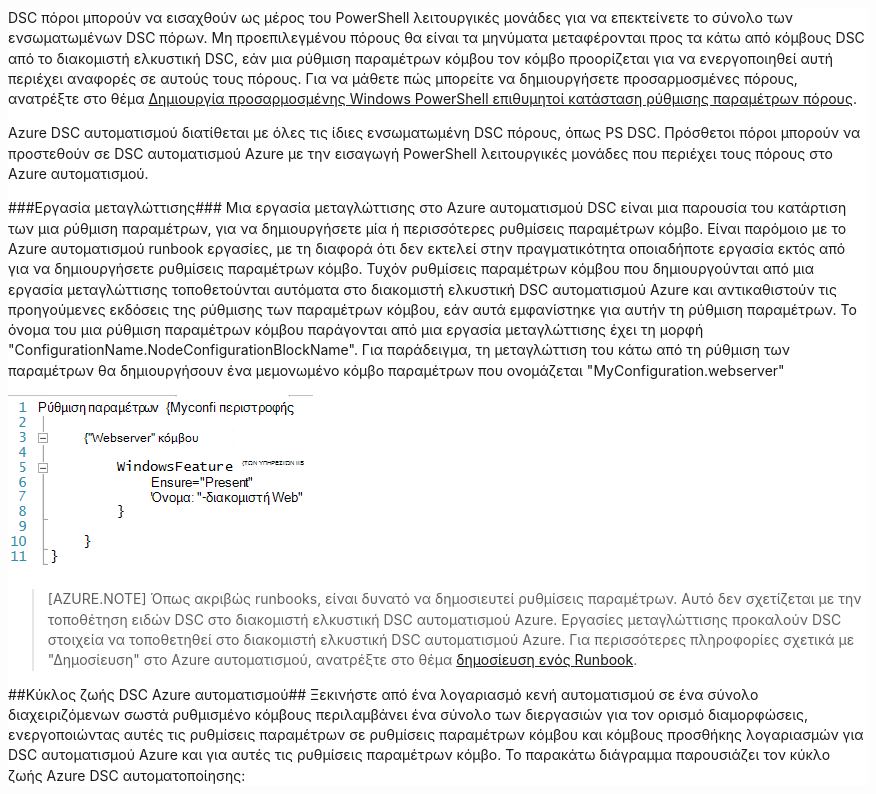 DSC πόροι μπορούν να εισαχθούν ως μέρος του PowerShell λειτουργικές μονάδες για να επεκτείνετε το σύνολο των ενσωματωμένων DSC πόρων. Μη προεπιλεγμένου πόρους θα είναι τα μηνύματα μεταφέρονται προς τα κάτω από κόμβους DSC από το διακομιστή ελκυστική DSC, εάν μια ρύθμιση παραμέτρων κόμβου τον κόμβο προορίζεται για να ενεργοποιηθεί αυτή περιέχει αναφορές σε αυτούς τους πόρους. Για να μάθετε πώς μπορείτε να δημιουργήσετε προσαρμοσμένες πόρους, ανατρέξτε στο θέμα [Δημιουργία προσαρμοσμένης Windows PowerShell επιθυμητοί κατάσταση ρύθμισης παραμέτρων πόρους](https://technet.microsoft.com/library/dn249927.aspx).

Azure DSC αυτοματισμού διατίθεται με όλες τις ίδιες ενσωματωμένη DSC πόρους, όπως PS DSC. Πρόσθετοι πόροι μπορούν να προστεθούν σε DSC αυτοματισμού Azure με την εισαγωγή PowerShell λειτουργικές μονάδες που περιέχει τους πόρους στο Azure αυτοματισμού.


###<a name="compilation-job"></a>Εργασία μεταγλώττισης###
Μια εργασία μεταγλώττισης στο Azure αυτοματισμού DSC είναι μια παρουσία του κατάρτιση των μια ρύθμιση παραμέτρων, για να δημιουργήσετε μία ή περισσότερες ρυθμίσεις παραμέτρων κόμβο. Είναι παρόμοιο με το Azure αυτοματισμού runbook εργασίες, με τη διαφορά ότι δεν εκτελεί στην πραγματικότητα οποιαδήποτε εργασία εκτός από για να δημιουργήσετε ρυθμίσεις παραμέτρων κόμβο. Τυχόν ρυθμίσεις παραμέτρων κόμβου που δημιουργούνται από μια εργασία μεταγλώττισης τοποθετούνται αυτόματα στο διακομιστή ελκυστική DSC αυτοματισμού Azure και αντικαθιστούν τις προηγούμενες εκδόσεις της ρύθμισης των παραμέτρων κόμβου, εάν αυτά εμφανίστηκε για αυτήν τη ρύθμιση παραμέτρων. Το όνομα του μια ρύθμιση παραμέτρων κόμβου παράγονται από μια εργασία μεταγλώττισης έχει τη μορφή "ConfigurationName.NodeConfigurationBlockName". Για παράδειγμα, τη μεταγλώττιση του κάτω από τη ρύθμιση των παραμέτρων θα δημιουργήσουν ένα μεμονωμένο κόμβο παραμέτρων που ονομάζεται "MyConfiguration.webserver"


![εναλλακτικό κείμενο](./media/automation-dsc-overview/AADSC_5.png)


>[AZURE.NOTE] Όπως ακριβώς runbooks, είναι δυνατό να δημοσιευτεί ρυθμίσεις παραμέτρων. Αυτό δεν σχετίζεται με την τοποθέτηση ειδών DSC στο διακομιστή ελκυστική DSC αυτοματισμού Azure. Εργασίες μεταγλώττισης προκαλούν DSC στοιχεία να τοποθετηθεί στο διακομιστή ελκυστική DSC αυτοματισμού Azure. Για περισσότερες πληροφορίες σχετικά με "Δημοσίευση" στο Azure αυτοματισμού, ανατρέξτε στο θέμα [δημοσίευση ενός Runbook](https://msdn.microsoft.com/library/dn903765.aspx).


##<a name="azure-automation-dsc-lifecycle"></a>Κύκλος ζωής DSC Azure αυτοματισμού##
Ξεκινήστε από ένα λογαριασμό κενή αυτοματισμού σε ένα σύνολο διαχειριζόμενων σωστά ρυθμισμένο κόμβους περιλαμβάνει ένα σύνολο των διεργασιών για τον ορισμό διαμορφώσεις, ενεργοποιώντας αυτές τις ρυθμίσεις παραμέτρων σε ρυθμίσεις παραμέτρων κόμβου και κόμβους προσθήκης λογαριασμών για DSC αυτοματισμού Azure και για αυτές τις ρυθμίσεις παραμέτρων κόμβο. Το παρακάτω διάγραμμα παρουσιάζει τον κύκλο ζωής Azure DSC αυτοματοποίησης:
